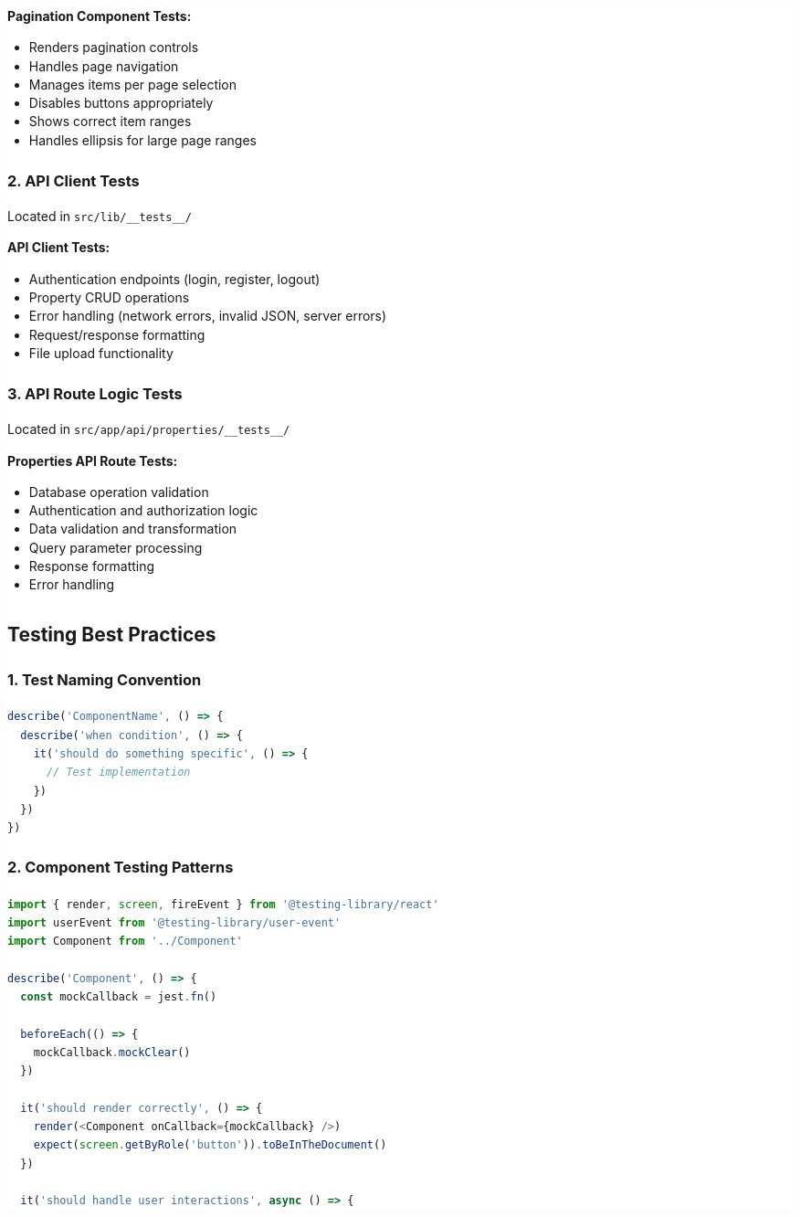 **Pagination Component Tests:**
- Renders pagination controls
- Handles page navigation
- Manages items per page selection
- Disables buttons appropriately
- Shows correct item ranges
- Handles ellipsis for large page ranges

### 2. API Client Tests

Located in `src/lib/__tests__/`

**API Client Tests:**
- Authentication endpoints (login, register, logout)
- Property CRUD operations
- Error handling (network errors, invalid JSON, server errors)
- Request/response formatting
- File upload functionality

### 3. API Route Logic Tests

Located in `src/app/api/properties/__tests__/`

**Properties API Route Tests:**
- Database operation validation
- Authentication and authorization logic
- Data validation and transformation
- Query parameter processing
- Response formatting
- Error handling

## Testing Best Practices

### 1. Test Naming Convention

```javascript
describe('ComponentName', () => {
  describe('when condition', () => {
    it('should do something specific', () => {
      // Test implementation
    })
  })
})
```

### 2. Component Testing Patterns

```javascript
import { render, screen, fireEvent } from '@testing-library/react'
import userEvent from '@testing-library/user-event'
import Component from '../Component'

describe('Component', () => {
  const mockCallback = jest.fn()

  beforeEach(() => {
    mockCallback.mockClear()
  })

  it('should render correctly', () => {
    render(<Component onCallback={mockCallback} />)
    expect(screen.getByRole('button')).toBeInTheDocument()
  })

  it('should handle user interactions', async () => {
```
